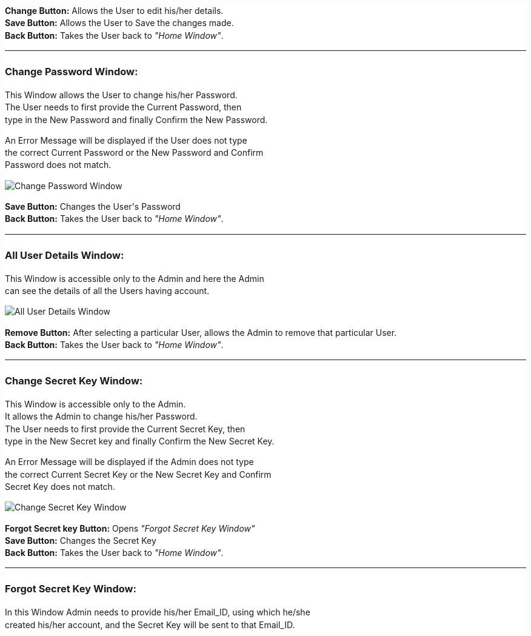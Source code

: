 **Change Button:** Allows the User to edit his/her details.  
**Save Button:** Allows the User to Save the changes made.  
**Back Button:** Takes the User back to *"Home Window"*.

---
### Change Password Window:
This Window allows the User to change his/her Password.  
The User needs to first provide the Current Password, then  
type in the New Password and finally Confirm the New Password.

An Error Message will be displayed if the User does not type  
the correct Current Password or the New Password and Confirm   
Password does not match.

![Change Password Window](https://raw.githubusercontent.com/debroglie27/tensorEnv/main/Tkinter_prac/Projects/SE_Lab_Project9/FrontEnd_Images/Change_Password.png)

**Save Button:** Changes the User's Password  
**Back Button:** Takes the User back to *"Home Window"*.

---
### All User Details Window:
This Window is accessible only to the Admin and here the Admin  
can see the details of all the Users having account.

![All User Details Window](https://raw.githubusercontent.com/debroglie27/tensorEnv/main/Tkinter_prac/Projects/SE_Lab_Project9/FrontEnd_Images/All_User_Details.png)

**Remove Button:** After selecting a particular User, allows the Admin to remove that particular User.  
**Back Button:** Takes the User back to *"Home Window"*.

---
### Change Secret Key Window:
This Window is accessible only to the Admin.  
It allows the Admin to change his/her Password.  
The User needs to first provide the Current Secret Key, then  
type in the New Secret key and finally Confirm the New Secret Key.

An Error Message will be displayed if the Admin does not type  
the correct Current Secret Key or the New Secret Key and Confirm   
Secret Key does not match.

![Change Secret Key Window](https://raw.githubusercontent.com/debroglie27/tensorEnv/main/Tkinter_prac/Projects/SE_Lab_Project9/FrontEnd_Images/Change_Secret_Key.png)

**Forgot Secret key Button:** Opens *"Forgot Secret Key Window"*  
**Save Button:** Changes the Secret Key  
**Back Button:** Takes the User back to *"Home Window"*.

---
### Forgot Secret Key Window:
In this Window Admin needs to provide his/her Email_ID, using which he/she   
created his/her account, and the Secret Key will be sent to that Email_ID.
